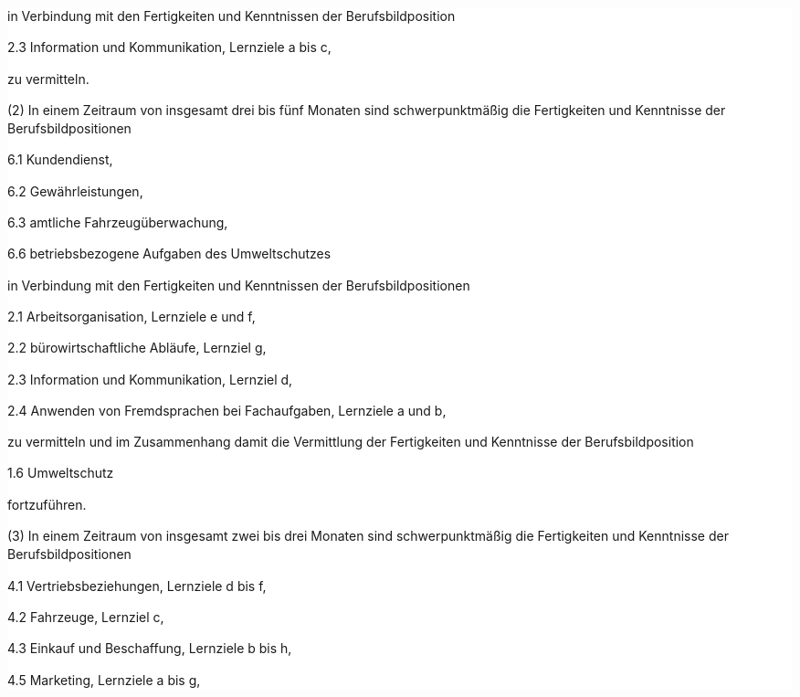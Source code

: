 

in Verbindung mit den Fertigkeiten und Kenntnissen der
Berufsbildposition

2.3 Information und Kommunikation, Lernziele a bis c,



zu vermitteln.

(2) In einem Zeitraum von insgesamt drei bis fünf Monaten sind
schwerpunktmäßig die Fertigkeiten und Kenntnisse der
Berufsbildpositionen

6.1 Kundendienst,


6.2 Gewährleistungen,


6.3 amtliche Fahrzeugüberwachung,


6.6 betriebsbezogene Aufgaben des Umweltschutzes



in Verbindung mit den Fertigkeiten und Kenntnissen der
Berufsbildpositionen

2.1 Arbeitsorganisation, Lernziele e und f,


2.2 bürowirtschaftliche Abläufe, Lernziel g,


2.3 Information und Kommunikation, Lernziel d,


2.4 Anwenden von Fremdsprachen bei Fachaufgaben, Lernziele a und b,



zu vermitteln und im Zusammenhang damit die Vermittlung der
Fertigkeiten und Kenntnisse der Berufsbildposition

1.6 Umweltschutz



fortzuführen.

(3) In einem Zeitraum von insgesamt zwei bis drei Monaten sind
schwerpunktmäßig die Fertigkeiten und Kenntnisse der
Berufsbildpositionen

4.1 Vertriebsbeziehungen, Lernziele d bis f,


4.2 Fahrzeuge, Lernziel c,


4.3 Einkauf und Beschaffung, Lernziele b bis h,


4.5 Marketing, Lernziele a bis g,



